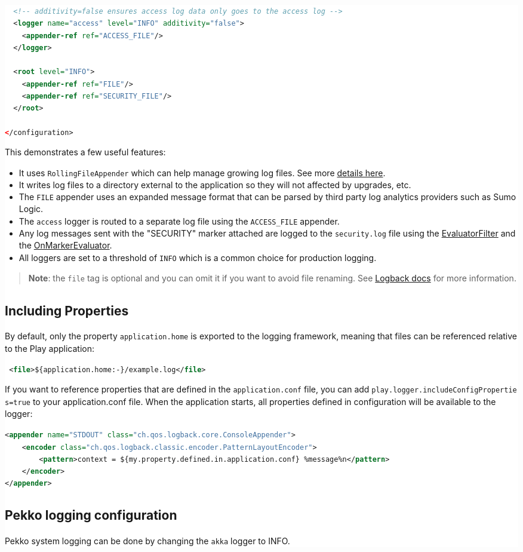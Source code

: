 ```xml
  <!-- additivity=false ensures access log data only goes to the access log -->
  <logger name="access" level="INFO" additivity="false">
    <appender-ref ref="ACCESS_FILE"/>
  </logger>

  <root level="INFO">
    <appender-ref ref="FILE"/>
    <appender-ref ref="SECURITY_FILE"/>
  </root>

</configuration>
```

This demonstrates a few useful features:

* It uses `RollingFileAppender` which can help manage growing log files. See more [details here](http://logback.qos.ch/manual/appenders.html#SizeAndTimeBasedRollingPolicy).
* It writes log files to a directory external to the application so they will not affected by upgrades, etc.
* The `FILE` appender uses an expanded message format that can be parsed by third party log analytics providers such as Sumo Logic.
* The `access` logger is routed to a separate log file using the `ACCESS_FILE` appender.
* Any log messages sent with the "SECURITY" marker attached are logged to the `security.log` file using the [EvaluatorFilter](http://logback.qos.ch/manual/filters.html#evalutatorFilter) and the [OnMarkerEvaluator](http://logback.qos.ch/manual/appenders.html#OnMarkerEvaluator).
* All loggers are set to a threshold of `INFO` which is a common choice for production logging.

> **Note**: the `file` tag is optional and you can omit it if you want to avoid file renaming. See [Logback docs](http://logback.qos.ch/codes.html#renamingError) for more information.

## Including Properties

By default, only the property `application.home` is exported to the logging framework, meaning that files can be referenced relative to the Play application:

```xml
 <file>${application.home:-}/example.log</file>
```

If you want to reference properties that are defined in the `application.conf` file, you can add `play.logger.includeConfigProperties=true` to your application.conf file. When the application starts, all properties defined in configuration will be available to the logger:

```xml
<appender name="STDOUT" class="ch.qos.logback.core.ConsoleAppender">
    <encoder class="ch.qos.logback.classic.encoder.PatternLayoutEncoder">
        <pattern>context = ${my.property.defined.in.application.conf} %message%n</pattern>
    </encoder>
</appender>
```

## Pekko logging configuration

Pekko system logging can be done by changing the `akka` logger to INFO.
